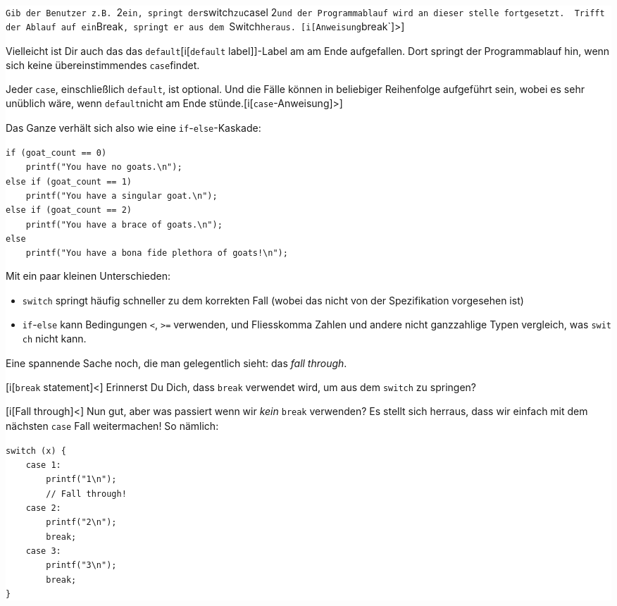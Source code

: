 
`Gib der Benutzer z.B. `2` ein, springt der `switch` zu `casel 2` und
der Programmablauf wird an dieser stelle fortgesetzt.  Trifft der Ablauf
auf ein `Break`, springt er aus dem `Switch` heraus. [i[Anweisung
`break`]>]

Vielleicht ist Dir auch das das `default`[i[`default` label]]-Label  am
am Ende aufgefallen. Dort springt der Programmablauf hin, wenn sich
keine übereinstimmendes `case`findet.

Jeder `case`, einschließlich `default`, ist optional. Und die Fälle
können in beliebiger Reihenfolge aufgeführt sein, wobei es sehr unüblich
wäre, wenn `default`nicht am Ende stünde.[i[`case`-Anweisung]>]

Das Ganze verhält sich also wie eine `if`-`else`-Kaskade:

``` {.c}
if (goat_count == 0)
    printf("You have no goats.\n");
else if (goat_count == 1)
    printf("You have a singular goat.\n");
else if (goat_count == 2)
    printf("You have a brace of goats.\n");
else
    printf("You have a bona fide plethora of goats!\n");
```

Mit ein paar kleinen Unterschieden:

* `switch` springt häufig schneller zu dem korrekten Fall (wobei das nicht von der Spezifikation vorgesehen ist)



* `if`-`else` kann Bedingungen `<`, `>=` verwenden, und Fliesskomma Zahlen und andere nicht ganzzahlige Typen vergleich, was `switch` nicht kann.

Eine spannende Sache noch, die man gelegentlich sieht: das _fall
through_.

[i[`break` statement]<]
Erinnerst Du Dich, dass `break` verwendet wird, um aus dem
`switch` zu springen?

[i[Fall through]<]
Nun gut, aber was passiert wenn wir _kein_ `break` verwenden?
Es stellt sich herraus, dass wir einfach mit dem nächsten `case` Fall
weitermachen! So nämlich:

``` {.c}
switch (x) {
    case 1:
        printf("1\n");
        // Fall through!
    case 2:
        printf("2\n");
        break;
    case 3:
        printf("3\n");
        break;
}
```
